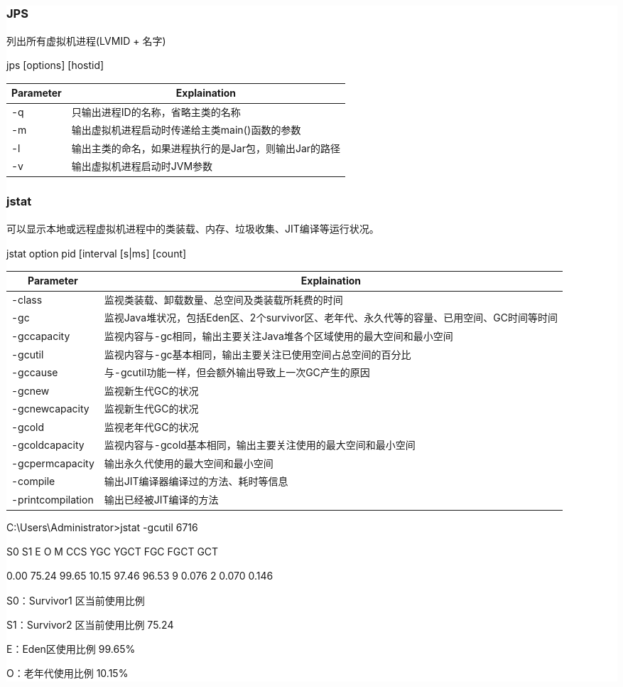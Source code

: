 ### JPS
列出所有虚拟机进程(LVMID + 名字)

jps [options] [hostid]

| Parameter | Explaination                                           |
|-----------|--------------------------------------------------------|
| -q        | 只输出进程ID的名称，省略主类的名称                     |
| -m        | 输出虚拟机进程启动时传递给主类main()函数的参数         |
| -l        | 输出主类的命名，如果进程执行的是Jar包，则输出Jar的路径 |
| -v        | 输出虚拟机进程启动时JVM参数                            |

### jstat
可以显示本地或远程虚拟机进程中的类装载、内存、垃圾收集、JIT编译等运行状况。

jstat option pid [interval [s|ms] [count]

| Parameter         | Explaination                                                                              |
|-------------------|-------------------------------------------------------------------------------------------|
| -class            | 监视类装载、卸载数量、总空间及类装载所耗费的时间                                          |
| -gc               | 监视Java堆状况，包括Eden区、2个survivor区、老年代、永久代等的容量、已用空间、GC时间等时间 |
| -gccapacity       | 监视内容与-gc相同，输出主要关注Java堆各个区域使用的最大空间和最小空间                     |
| -gcutil           | 监视内容与-gc基本相同，输出主要关注已使用空间占总空间的百分比                             |
| -gccause          | 与-gcutil功能一样，但会额外输出导致上一次GC产生的原因                                     |
| -gcnew            | 监视新生代GC的状况                                                                        |
| -gcnewcapacity    | 监视新生代GC的状况                                                                        |
| -gcold            | 监视老年代GC的状况                                                                        |
| -gcoldcapacity    | 监视内容与-gcold基本相同，输出主要关注使用的最大空间和最小空间                            |
| -gcpermcapacity   | 输出永久代使用的最大空间和最小空间                                                        |
| -compile          | 输出JIT编译器编译过的方法、耗时等信息                                                     |
| -printcompilation | 输出已经被JIT编译的方法                                                                   |
C:\Users\Administrator>jstat -gcutil 6716

  S0     S1     E      O      M     CCS    YGC     YGCT    FGC    FGCT     GCT

  0.00  75.24  99.65  10.15  97.46  96.53      9    0.076     2    0.070    0.146

S0：Survivor1 区当前使用比例

S1：Survivor2 区当前使用比例 75.24

E：Eden区使用比例 99.65%

O：老年代使用比例 10.15%
